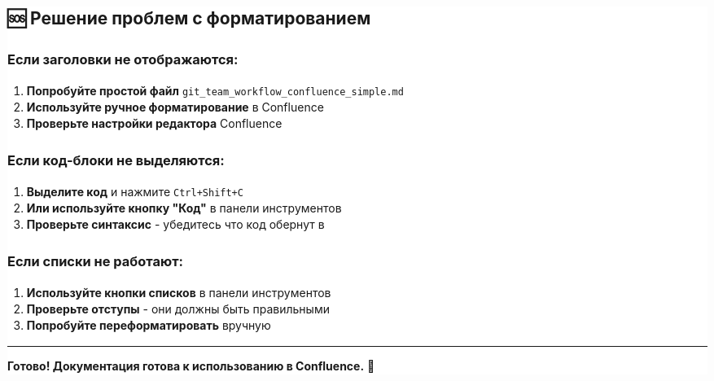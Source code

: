 ## 🆘 Решение проблем с форматированием

### Если заголовки не отображаются:

1. **Попробуйте простой файл** `git_team_workflow_confluence_simple.md`
2. **Используйте ручное форматирование** в Confluence
3. **Проверьте настройки редактора** Confluence

### Если код-блоки не выделяются:

1. **Выделите код** и нажмите `Ctrl+Shift+C`
2. **Или используйте кнопку "Код"** в панели инструментов
3. **Проверьте синтаксис** - убедитесь что код обернут в ``` ```

### Если списки не работают:

1. **Используйте кнопки списков** в панели инструментов
2. **Проверьте отступы** - они должны быть правильными
3. **Попробуйте переформатировать** вручную

---

**Готово! Документация готова к использованию в Confluence.** 🚀 